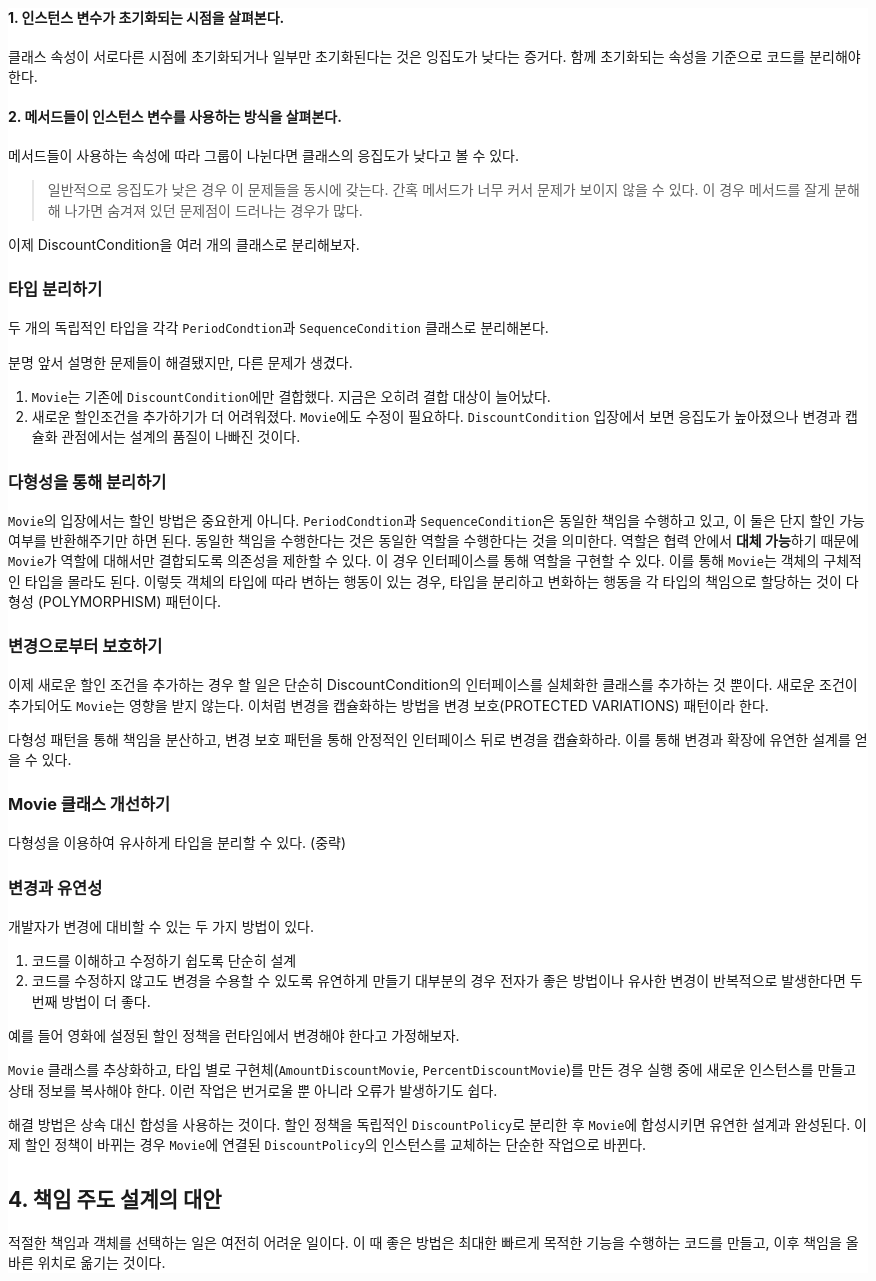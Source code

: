 #### 1. 인스턴스 변수가 초기화되는 시점을 살펴본다.
클래스 속성이 서로다른 시점에 초기화되거나 일부만 초기화된다는 것은 잉집도가 낮다는 증거다. 함께 초기화되는 속성을 기준으로 코드를 분리해야 한다.

#### 2. 메서드들이 인스턴스 변수를 사용하는 방식을 살펴본다.
메서드들이 사용하는 속성에 따라 그룹이 나뉜다면 클래스의 응집도가 낮다고 볼 수 있다.

> 일반적으로 응집도가 낮은 경우 이 문제들을 동시에 갖는다. 간혹 메서드가 너무 커서 문제가 보이지 않을 수 있다. 이 경우 메서드를 잘게 분해해 나가면 숨겨져 있던 문제점이 드러나는 경우가 많다.

이제 DiscountCondition을 여러 개의 클래스로 분리해보자.

### 타입 분리하기
두 개의 독립적인 타입을 각각 `PeriodCondtion`과 `SequenceCondition` 클래스로 분리해본다.

분명 앞서 설명한 문제들이 해결됐지만,  다른 문제가 생겼다.
1. `Movie`는 기존에 `DiscountCondition`에만 결합했다. 지금은 오히려 결합 대상이 늘어났다. 
2. 새로운 할인조건을 추가하기가 더 어려워졌다. `Movie`에도 수정이 필요하다.
`DiscountCondition` 입장에서 보면 응집도가 높아졌으나 변경과 캡슐화 관점에서는 설계의 품질이 나빠진 것이다.

### 다형성을 통해 분리하기
`Movie`의 입장에서는 할인 방법은 중요한게 아니다. `PeriodCondtion`과 `SequenceCondition`은 동일한 책임을 수행하고 있고, 이 둘은 단지 할인 가능 여부를 반환해주기만 하면 된다. 동일한 책임을 수행한다는 것은 동일한 역할을 수행한다는 것을 의미한다. 역할은 협력 안에서 **대체 가능**하기 때문에 `Movie`가 역할에 대해서만 결합되도록 의존성을 제한할 수 있다.
이 경우 인터페이스를 통해 역할을 구현할 수 있다. 이를 통해 `Movie`는 객체의 구체적인 타입을 몰라도 된다. 이렇듯 객체의 타입에 따라 변하는 행동이 있는 경우, 타입을 분리하고 변화하는 행동을 각 타입의 책임으로 할당하는 것이 다형성 (POLYMORPHISM) 패턴이다.

### 변경으로부터 보호하기
이제 새로운 할인 조건을 추가하는 경우 할 일은 단순히 DiscountCondition의 인터페이스를 실체화한 클래스를 추가하는 것 뿐이다. 새로운 조건이 추가되어도 `Movie`는 영향을 받지 않는다. 이처럼 변경을 캡슐화하는 방법을 변경 보호(PROTECTED VARIATIONS) 패턴이라 한다.

다형성 패턴을 통해 책임을 분산하고, 변경 보호 패턴을 통해 안정적인 인터페이스 뒤로 변경을 캡슐화하라. 이를 통해 변경과 확장에 유연한 설계를 얻을 수 있다.

### Movie 클래스 개선하기

다형성을 이용하여 유사하게 타입을 분리할 수 있다. (중략)

### 변경과 유연성

개발자가 변경에 대비할 수 있는 두 가지 방법이 있다.
1. 코드를 이해하고 수정하기 쉽도록 단순히 설계
2. 코드를 수정하지 않고도 변경을 수용할 수 있도록 유연하게 만들기
대부분의 경우 전자가 좋은 방법이나 유사한 변경이 반복적으로 발생한다면 두 번째 방법이 더 좋다.

예를 들어 영화에 설정된 할인 정책을 런타임에서 변경해야 한다고 가정해보자.

`Movie` 클래스를 추상화하고, 타입 별로 구현체(`AmountDiscountMovie`, `PercentDiscountMovie`)를 만든 경우 실행 중에 새로운 인스턴스를 만들고 상태 정보를 복사해야 한다. 이런 작업은 번거로울 뿐 아니라 오류가 발생하기도 쉽다.

해결 방법은 상속 대신 합성을 사용하는 것이다. 할인 정책을 독립적인 `DiscountPolicy`로 분리한 후 `Movie`에 합성시키면 유연한 설계과 완성된다. 이제 할인 정책이 바뀌는 경우 `Movie`에 연결된 `DiscountPolicy`의 인스턴스를 교체하는 단순한 작업으로 바뀐다.

## 4. 책임 주도 설계의 대안
적절한 책임과 객체를 선택하는 일은 여전히 어려운 일이다. 이 때 좋은 방법은 최대한 빠르게 목적한 기능을 수행하는 코드를 만들고, 이후 책임을 올바른 위치로 옮기는 것이다.
